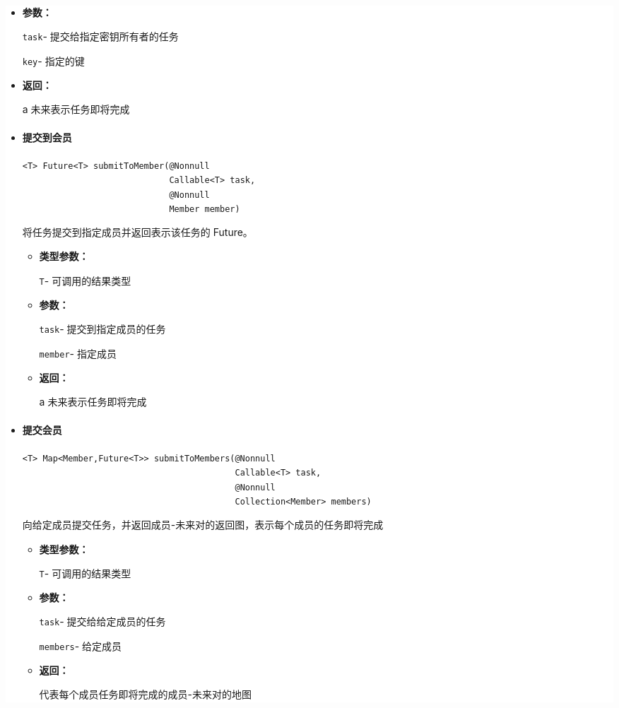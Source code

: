   - **参数：**

    `task`- 提交给指定密钥所有者的任务

    `key`- 指定的键

  - **返回：**

    a 未来表示任务即将完成



- #### 提交到会员

  ```
  <T> Future<T> submitToMember(@Nonnull
                               Callable<T> task,
                               @Nonnull
                               Member member)
  ```

  将任务提交到指定成员并返回表示该任务的 Future。

  - **类型参数：**

    `T`- 可调用的结果类型

  - **参数：**

    `task`- 提交到指定成员的任务

    `member`- 指定成员

  - **返回：**

    a 未来表示任务即将完成



- #### 提交会员

  ```
  <T> Map<Member,Future<T>> submitToMembers(@Nonnull
                                            Callable<T> task,
                                            @Nonnull
                                            Collection<Member> members)
  ```

  向给定成员提交任务，并返回成员-未来对的返回图，表示每个成员的任务即将完成

  - **类型参数：**

    `T`- 可调用的结果类型

  - **参数：**

    `task`- 提交给给定成员的任务

    `members`- 给定成员

  - **返回：**

    代表每个成员任务即将完成的成员-未来对的地图

